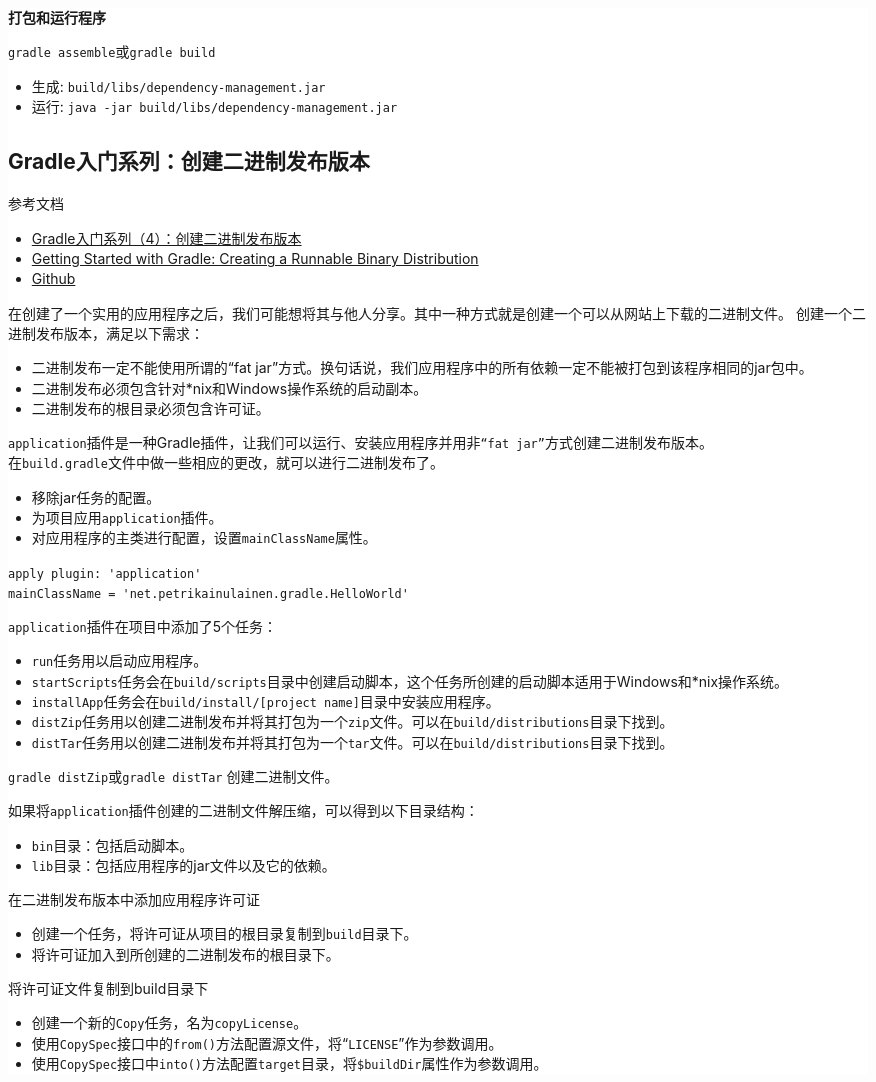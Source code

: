 **打包和运行程序**  

`gradle assemble`或`gradle build`  
* 生成: `build/libs/dependency-management.jar`  
* 运行: `java -jar build/libs/dependency-management.jar`  



<span id="gradleguide004"></span>
## Gradle入门系列：创建二进制发布版本

参考文档
* [Gradle入门系列（4）：创建二进制发布版本](http://blog.jobbole.com/80340/)
* [Getting Started with Gradle: Creating a Runnable Binary Distribution](http://www.petrikainulainen.net/programming/gradle/getting-started-with-gradle-creating-a-binary-distribution/)
* [Github](https://github.com/pkainulainen/gradle-examples/tree/master/runnable-binary-distribution)

在创建了一个实用的应用程序之后，我们可能想将其与他人分享。其中一种方式就是创建一个可以从网站上下载的二进制文件。
创建一个二进制发布版本，满足以下需求：
* 二进制发布一定不能使用所谓的“fat jar”方式。换句话说，我们应用程序中的所有依赖一定不能被打包到该程序相同的jar包中。
* 二进制发布必须包含针对*nix和Windows操作系统的启动副本。
* 二进制发布的根目录必须包含许可证。

`application`插件是一种Gradle插件，让我们可以运行、安装应用程序并用非`“fat jar”`方式创建二进制发布版本。  
在`build.gradle`文件中做一些相应的更改，就可以进行二进制发布了。
* 移除jar任务的配置。
* 为项目应用`application`插件。
* 对应用程序的主类进行配置，设置`mainClassName`属性。

```
apply plugin: 'application'
mainClassName = 'net.petrikainulainen.gradle.HelloWorld'
```

`application`插件在项目中添加了5个任务：
* `run`任务用以启动应用程序。
* `startScripts`任务会在`build/scripts`目录中创建启动脚本，这个任务所创建的启动脚本适用于Windows和*nix操作系统。
* `installApp`任务会在`build/install/[project name]`目录中安装应用程序。
* `distZip`任务用以创建二进制发布并将其打包为一个`zip`文件。可以在`build/distributions`目录下找到。
* `distTar`任务用以创建二进制发布并将其打包为一个`tar`文件。可以在`build/distributions`目录下找到。

`gradle distZip`或`gradle distTar` 创建二进制文件。

如果将`application`插件创建的二进制文件解压缩，可以得到以下目录结构：
* `bin`目录：包括启动脚本。
* `lib`目录：包括应用程序的jar文件以及它的依赖。

在二进制发布版本中添加应用程序许可证
* 创建一个任务，将许可证从项目的根目录复制到`build`目录下。
* 将许可证加入到所创建的二进制发布的根目录下。

将许可证文件复制到build目录下
* 创建一个新的`Copy`任务，名为`copyLicense`。
* 使用`CopySpec`接口中的`from()`方法配置源文件，将“`LICENSE`”作为参数调用。
* 使用`CopySpec`接口中`into()`方法配置`target`目录，将`$buildDir`属性作为参数调用。
